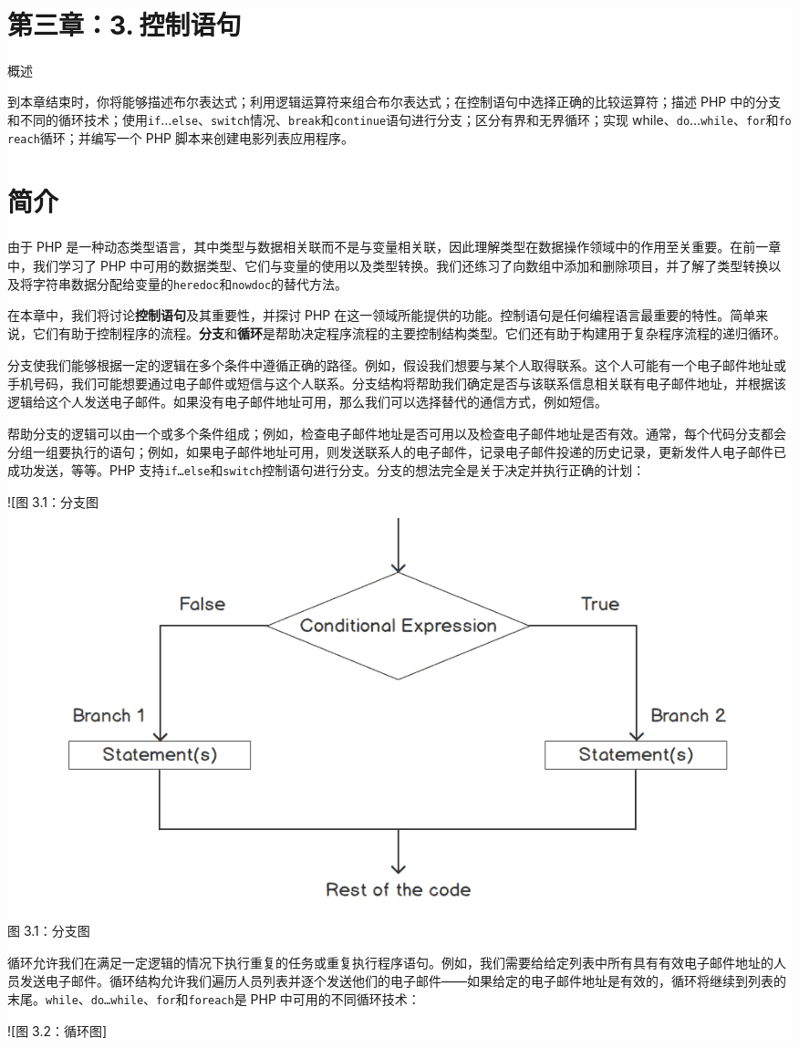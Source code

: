 # 第三章：3. 控制语句

概述

到本章结束时，你将能够描述布尔表达式；利用逻辑运算符来组合布尔表达式；在控制语句中选择正确的比较运算符；描述 PHP 中的分支和不同的循环技术；使用`if`…`else`、`switch`情况、`break`和`continue`语句进行分支；区分有界和无界循环；实现 while、`do`…`while`、`for`和`foreach`循环；并编写一个 PHP 脚本来创建电影列表应用程序。

# 简介

由于 PHP 是一种动态类型语言，其中类型与数据相关联而不是与变量相关联，因此理解类型在数据操作领域中的作用至关重要。在前一章中，我们学习了 PHP 中可用的数据类型、它们与变量的使用以及类型转换。我们还练习了向数组中添加和删除项目，并了解了类型转换以及将字符串数据分配给变量的`heredoc`和`nowdoc`的替代方法。

在本章中，我们将讨论**控制语句**及其重要性，并探讨 PHP 在这一领域所能提供的功能。控制语句是任何编程语言最重要的特性。简单来说，它们有助于控制程序的流程。**分支**和**循环**是帮助决定程序流程的主要控制结构类型。它们还有助于构建用于复杂程序流程的递归循环。

分支使我们能够根据一定的逻辑在多个条件中遵循正确的路径。例如，假设我们想要与某个人取得联系。这个人可能有一个电子邮件地址或手机号码，我们可能想要通过电子邮件或短信与这个人联系。分支结构将帮助我们确定是否与该联系信息相关联有电子邮件地址，并根据该逻辑给这个人发送电子邮件。如果没有电子邮件地址可用，那么我们可以选择替代的通信方式，例如短信。

帮助分支的逻辑可以由一个或多个条件组成；例如，检查电子邮件地址是否可用以及检查电子邮件地址是否有效。通常，每个代码分支都会分组一组要执行的语句；例如，如果电子邮件地址可用，则发送联系人的电子邮件，记录电子邮件投递的历史记录，更新发件人电子邮件已成功发送，等等。PHP 支持`if…else`和`switch`控制语句进行分支。分支的想法完全是关于决定并执行正确的计划：

![图 3.1：分支图![图片](img/C14196_03_01.jpg)

图 3.1：分支图

循环允许我们在满足一定逻辑的情况下执行重复的任务或重复执行程序语句。例如，我们需要给给定列表中所有具有有效电子邮件地址的人员发送电子邮件。循环结构允许我们遍历人员列表并逐个发送他们的电子邮件——如果给定的电子邮件地址是有效的，循环将继续到列表的末尾。`while`、`do…while`、`for`和`foreach`是 PHP 中可用的不同循环技术：

![图 3.2：循环图]
